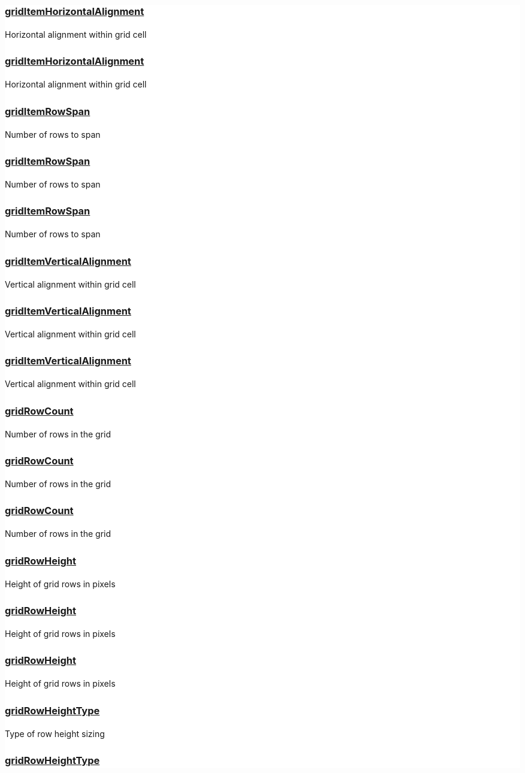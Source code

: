 ###  [gridItemHorizontalAlignment](https://www.framer.com/developers/reference/plugins-traits-grid-item-horizontal-alignment)
Horizontal alignment within grid cell
###  [gridItemHorizontalAlignment](https://www.framer.com/developers/reference/plugins-traits-grid-item-horizontal-alignment)
Horizontal alignment within grid cell
###  [gridItemRowSpan](https://www.framer.com/developers/reference/plugins-traits-grid-item-row-span)
Number of rows to span
###  [gridItemRowSpan](https://www.framer.com/developers/reference/plugins-traits-grid-item-row-span)
Number of rows to span
###  [gridItemRowSpan](https://www.framer.com/developers/reference/plugins-traits-grid-item-row-span)
Number of rows to span
###  [gridItemVerticalAlignment](https://www.framer.com/developers/reference/plugins-traits-grid-item-vertical-alignment)
Vertical alignment within grid cell
###  [gridItemVerticalAlignment](https://www.framer.com/developers/reference/plugins-traits-grid-item-vertical-alignment)
Vertical alignment within grid cell
###  [gridItemVerticalAlignment](https://www.framer.com/developers/reference/plugins-traits-grid-item-vertical-alignment)
Vertical alignment within grid cell
###  [gridRowCount](https://www.framer.com/developers/reference/plugins-traits-grid-row-count)
Number of rows in the grid
###  [gridRowCount](https://www.framer.com/developers/reference/plugins-traits-grid-row-count)
Number of rows in the grid
###  [gridRowCount](https://www.framer.com/developers/reference/plugins-traits-grid-row-count)
Number of rows in the grid
###  [gridRowHeight](https://www.framer.com/developers/reference/plugins-traits-grid-row-height)
Height of grid rows in pixels
###  [gridRowHeight](https://www.framer.com/developers/reference/plugins-traits-grid-row-height)
Height of grid rows in pixels
###  [gridRowHeight](https://www.framer.com/developers/reference/plugins-traits-grid-row-height)
Height of grid rows in pixels
###  [gridRowHeightType](https://www.framer.com/developers/reference/plugins-traits-grid-row-height-type)
Type of row height sizing
###  [gridRowHeightType](https://www.framer.com/developers/reference/plugins-traits-grid-row-height-type)